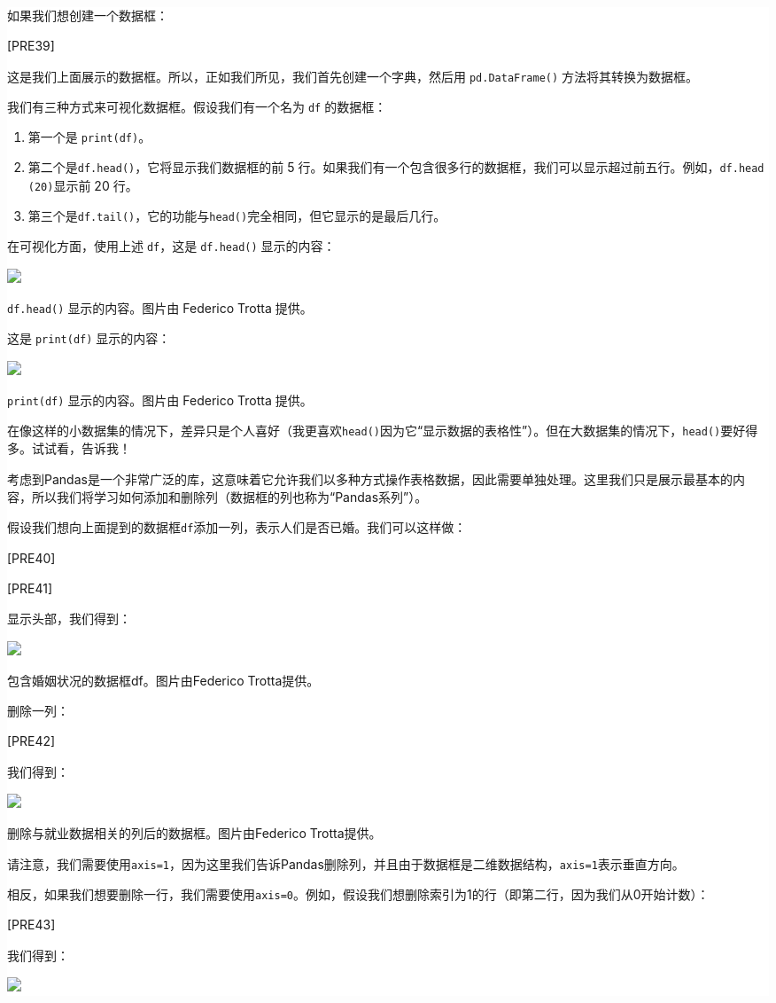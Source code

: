 如果我们想创建一个数据框：

[PRE39]

这是我们上面展示的数据框。所以，正如我们所见，我们首先创建一个字典，然后用 `pd.DataFrame()` 方法将其转换为数据框。

我们有三种方式来可视化数据框。假设我们有一个名为 `df` 的数据框：

1.  第一个是 `print(df)`。

1.  第二个是`df.head()`，它将显示我们数据框的前 5 行。如果我们有一个包含很多行的数据框，我们可以显示超过前五行。例如，`df.head(20)`显示前 20 行。

1.  第三个是`df.tail()`，它的功能与`head()`完全相同，但它显示的是最后几行。

在可视化方面，使用上述 `df`，这是 `df.head()` 显示的内容：

![](../Images/c29ad0eb546983665b1aae6dc4c6c565.png)

`df.head()` 显示的内容。图片由 Federico Trotta 提供。

这是 `print(df)` 显示的内容：

![](../Images/b2673cd6325428d6a8b64a2c8c52618e.png)

`print(df)` 显示的内容。图片由 Federico Trotta 提供。

在像这样的小数据集的情况下，差异只是个人喜好（我更喜欢`head()`因为它“显示数据的表格性”）。但在大数据集的情况下，`head()`要好得多。试试看，告诉我！

考虑到Pandas是一个非常广泛的库，这意味着它允许我们以多种方式操作表格数据，因此需要单独处理。这里我们只是展示最基本的内容，所以我们将学习如何添加和删除列（数据框的列也称为“Pandas系列”）。

假设我们想向上面提到的数据框`df`添加一列，表示人们是否已婚。我们可以这样做：

[PRE40]

[PRE41]

显示头部，我们得到：

![](../Images/cc1912fe5f8149e37fcfe4b078ec6221.png)

包含婚姻状况的数据框df。图片由Federico Trotta提供。

删除一列：

[PRE42]

我们得到：

![](../Images/2da1e2c02460c0505484f6ac000518ee.png)

删除与就业数据相关的列后的数据框。图片由Federico Trotta提供。

请注意，我们需要使用`axis=1`，因为这里我们告诉Pandas删除列，并且由于数据框是二维数据结构，`axis=1`表示垂直方向。

相反，如果我们想要删除一行，我们需要使用`axis=0`。例如，假设我们想删除索引为1的行（即第二行，因为我们从0开始计数）：

[PRE43]

我们得到：

![](../Images/17e4b949cc3b9e2e85656ae2e5e4e0d6.png)
